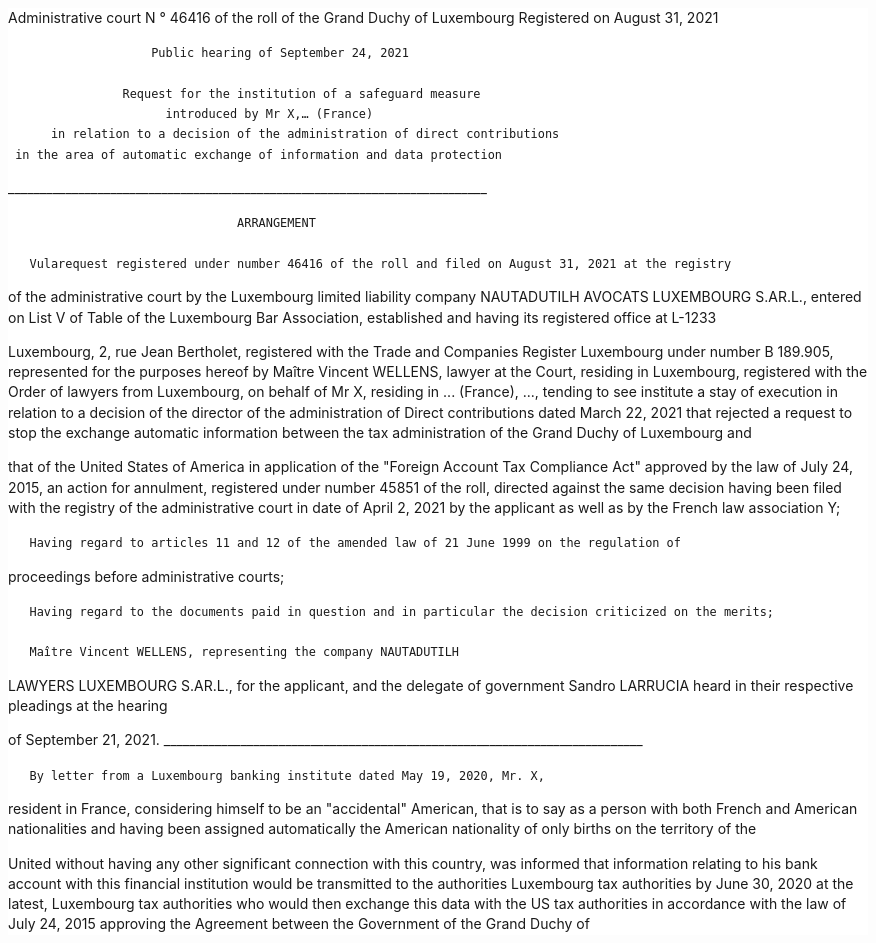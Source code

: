 Administrative court N ° 46416 of the roll
of the Grand Duchy of Luxembourg Registered on August 31, 2021

                        Public hearing of September 24, 2021

                    Request for the institution of a safeguard measure
                          introduced by Mr X,… (France)
          in relation to a decision of the administration of direct contributions
     in the area of automatic exchange of information and data protection
\_\_\_\_\_\_\_\_\_\_\_\_\_\_\_\_\_\_\_\_\_\_\_\_\_\_\_\_\_\_\_\_\_\_\_\_\_\_\_\_\_\_\_\_\_\_\_\_\_\_\_\_\_\_\_\_\_\_\_\_\_\_\_\_\_\_\_\_\_\_\_\_\_\_\_

                                    ARRANGEMENT

       Vularequest registered under number 46416 of the roll and filed on August 31, 2021 at the registry
of the administrative court by the Luxembourg limited liability company
NAUTADUTILH AVOCATS LUXEMBOURG S.AR.L., entered on List V of Table
of the Luxembourg Bar Association, established and having its registered office at L-1233

Luxembourg, 2, rue Jean Bertholet, registered with the Trade and Companies Register
Luxembourg under number B 189.905, represented for the purposes hereof by Maître Vincent
WELLENS, lawyer at the Court, residing in Luxembourg, registered with the Order of
lawyers from Luxembourg, on behalf of Mr X, residing in ... (France), ..., tending to see
institute a stay of execution in relation to a decision of the director of the administration of
Direct contributions dated March 22, 2021 that rejected a request to stop the exchange
automatic information between the tax administration of the Grand Duchy of Luxembourg and

that of the United States of America in application of the "Foreign Account Tax Compliance Act"
approved by the law of July 24, 2015, an action for annulment, registered under number 45851
of the roll, directed against the same decision having been filed with the registry of the administrative court in
date of April 2, 2021 by the applicant as well as by the French law association Y;

       Having regard to articles 11 and 12 of the amended law of 21 June 1999 on the regulation of
proceedings before administrative courts;

       Having regard to the documents paid in question and in particular the decision criticized on the merits;

       Maître Vincent WELLENS, representing the company NAUTADUTILH
LAWYERS LUXEMBOURG S.AR.L., for the applicant, and the delegate of
government Sandro LARRUCIA heard in their respective pleadings at the hearing

of September 21, 2021.
\_\_\_\_\_\_\_\_\_\_\_\_\_\_\_\_\_\_\_\_\_\_\_\_\_\_\_\_\_\_\_\_\_\_\_\_\_\_\_\_\_\_\_\_\_\_\_\_\_\_\_\_\_\_\_\_\_\_\_\_\_\_\_\_\_\_\_\_\_\_\_\_\_\_\_

       By letter from a Luxembourg banking institute dated May 19, 2020, Mr. X,
resident in France, considering himself to be an "accidental" American, that is to say as a
person with both French and American nationalities and having been assigned
automatically the American nationality of only births on the territory of the

United without having any other significant connection with this country, was informed that information
relating to his bank account with this financial institution would be transmitted to the authorities
Luxembourg tax authorities by June 30, 2020 at the latest, Luxembourg tax authorities who
would then exchange this data with the US tax authorities in accordance with the law
of July 24, 2015 approving the Agreement between the Government of the Grand Duchy of
